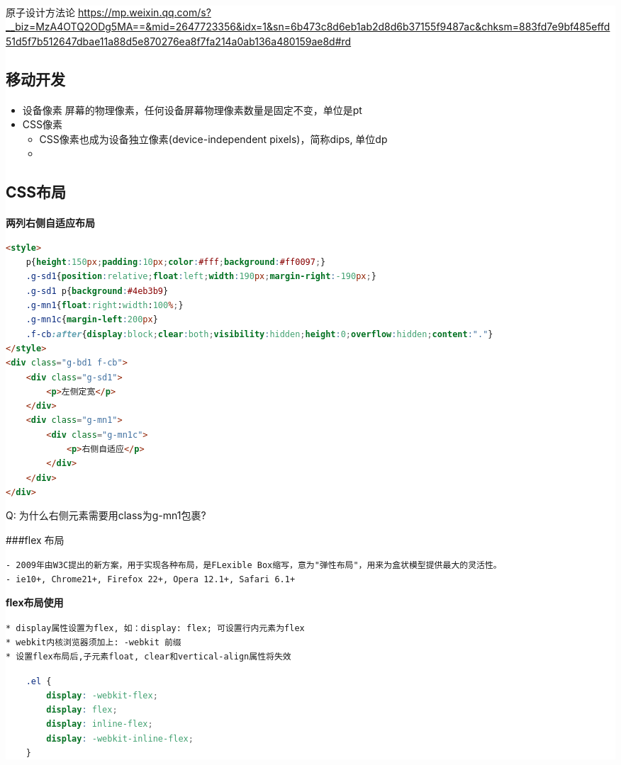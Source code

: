 原子设计方法论
https://mp.weixin.qq.com/s?__biz=MzA4OTQ2ODg5MA==&mid=2647723356&idx=1&sn=6b473c8d6eb1ab2d8d6b37155f9487ac&chksm=883fd7e9bf485effd51d5f7b512647dbae11a88d5e870276ea8f7fa214a0ab136a480159ae8d#rd

## 移动开发

* 设备像素  屏幕的物理像素，任何设备屏幕物理像素数量是固定不变，单位是pt
* CSS像素  
    - CSS像素也成为设备独立像素(device-independent pixels)，简称dips, 单位dp
    - 


## CSS布局

**两列右侧自适应布局**

~~~html
<style>
    p{height:150px;padding:10px;color:#fff;background:#ff0097;}
    .g-sd1{position:relative;float:left;width:190px;margin-right:-190px;}
    .g-sd1 p{background:#4eb3b9}
    .g-mn1{float:right:width:100%;}
    .g-mn1c{margin-left:200px}
    .f-cb:after{display:block;clear:both;visibility:hidden;height:0;overflow:hidden;content:"."}
</style>
<div class="g-bd1 f-cb">
    <div class="g-sd1">
        <p>左侧定宽</p>
    </div>
    <div class="g-mn1">
        <div class="g-mn1c">
            <p>右侧自适应</p>
        </div>
    </div>
</div>
~~~

Q: 为什么右侧元素需要用class为g-mn1包裹?

###flex 布局

    - 2009年由W3C提出的新方案，用于实现各种布局，是FLexible Box缩写，意为"弹性布局"，用来为盒状模型提供最大的灵活性。
    - ie10+, Chrome21+, Firefox 22+, Opera 12.1+, Safari 6.1+

**flex布局使用**

    * display属性设置为flex, 如：display: flex; 可设置行内元素为flex
    * webkit内核浏览器须加上: -webkit 前缀
    * 设置flex布局后,子元素float, clear和vertical-align属性将失效

~~~css
    .el {
        display: -webkit-flex;
        display: flex;
        display: inline-flex;
        display: -webkit-inline-flex;
    }
~~~       
